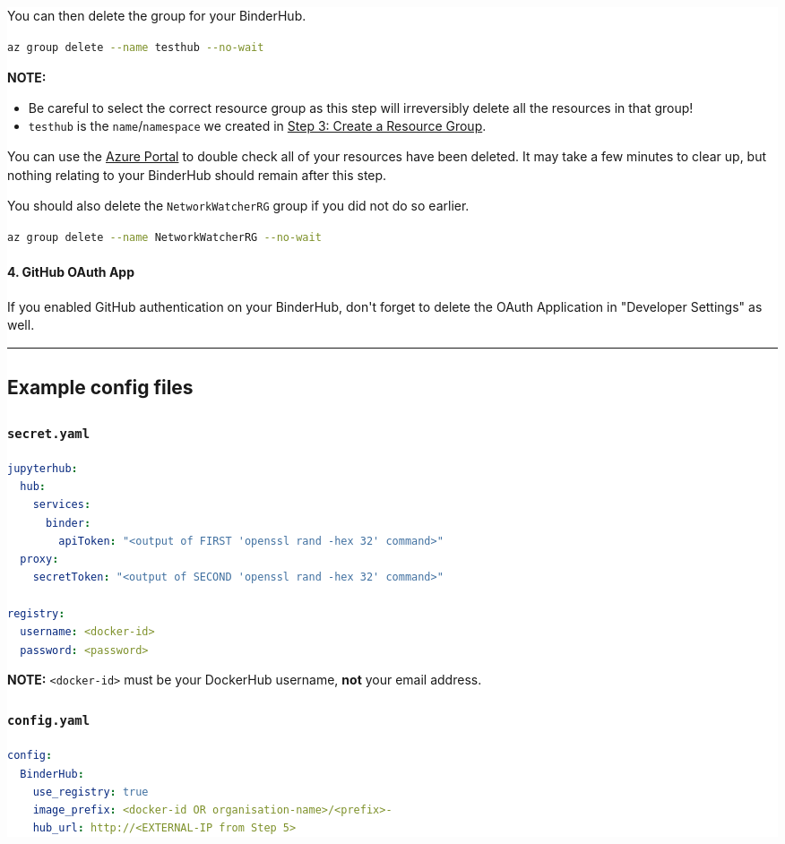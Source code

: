 You can then delete the group for your BinderHub.

```bash
az group delete --name testhub --no-wait
```

**NOTE:**

* Be careful to select the correct resource group as this step will irreversibly delete all the resources in that group!
* `testhub` is the `name`/`namespace` we created in [Step 3: Create a Resource Group](#3-create-a-resource-group).

You can use the [Azure Portal](https://azure.microsoft.com/en-gb/features/azure-portal/) to double check all of your resources have been deleted.
It may take a few minutes to clear up, but nothing relating to your BinderHub should remain after this step.

You should also delete the `NetworkWatcherRG` group if you did not do so earlier.

```bash
az group delete --name NetworkWatcherRG --no-wait
```

#### 4. GitHub OAuth App

If you enabled GitHub authentication on your BinderHub, don't forget to delete the OAuth Application in "Developer Settings" as well.

---

## Example config files

### `secret.yaml`

```yaml
jupyterhub:
  hub:
    services:
      binder:
        apiToken: "<output of FIRST 'openssl rand -hex 32' command>"
  proxy:
    secretToken: "<output of SECOND 'openssl rand -hex 32' command>"

registry:
  username: <docker-id>
  password: <password>
```

**NOTE:** `<docker-id>` must be your DockerHub username, **not** your email address.

### `config.yaml`

```yaml
config:
  BinderHub:
    use_registry: true
    image_prefix: <docker-id OR organisation-name>/<prefix>-
    hub_url: http://<EXTERNAL-IP from Step 5>
```
